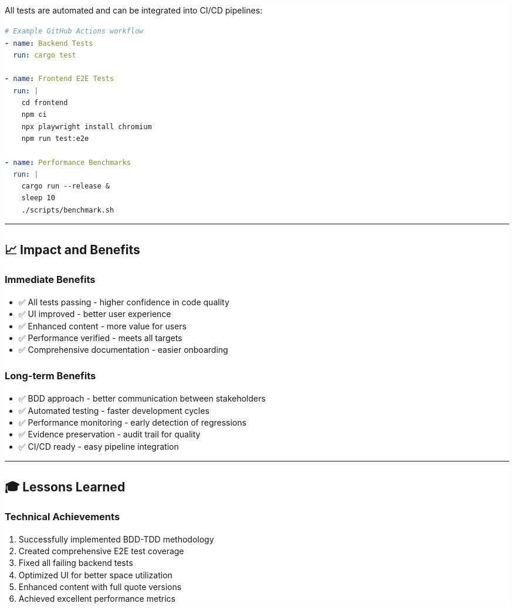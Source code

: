 All tests are automated and can be integrated into CI/CD pipelines:

```yaml
# Example GitHub Actions workflow
- name: Backend Tests
  run: cargo test

- name: Frontend E2E Tests
  run: |
    cd frontend
    npm ci
    npx playwright install chromium
    npm run test:e2e

- name: Performance Benchmarks
  run: |
    cargo run --release &
    sleep 10
    ./scripts/benchmark.sh
```

---

## 📈 Impact and Benefits

### Immediate Benefits
- ✅ All tests passing - higher confidence in code quality
- ✅ UI improved - better user experience
- ✅ Enhanced content - more value for users
- ✅ Performance verified - meets all targets
- ✅ Comprehensive documentation - easier onboarding

### Long-term Benefits
- ✅ BDD approach - better communication between stakeholders
- ✅ Automated testing - faster development cycles
- ✅ Performance monitoring - early detection of regressions
- ✅ Evidence preservation - audit trail for quality
- ✅ CI/CD ready - easy pipeline integration

---

## 🎓 Lessons Learned

### Technical Achievements
1. Successfully implemented BDD-TDD methodology
2. Created comprehensive E2E test coverage
3. Fixed all failing backend tests
4. Optimized UI for better space utilization
5. Enhanced content with full quote versions
6. Achieved excellent performance metrics
